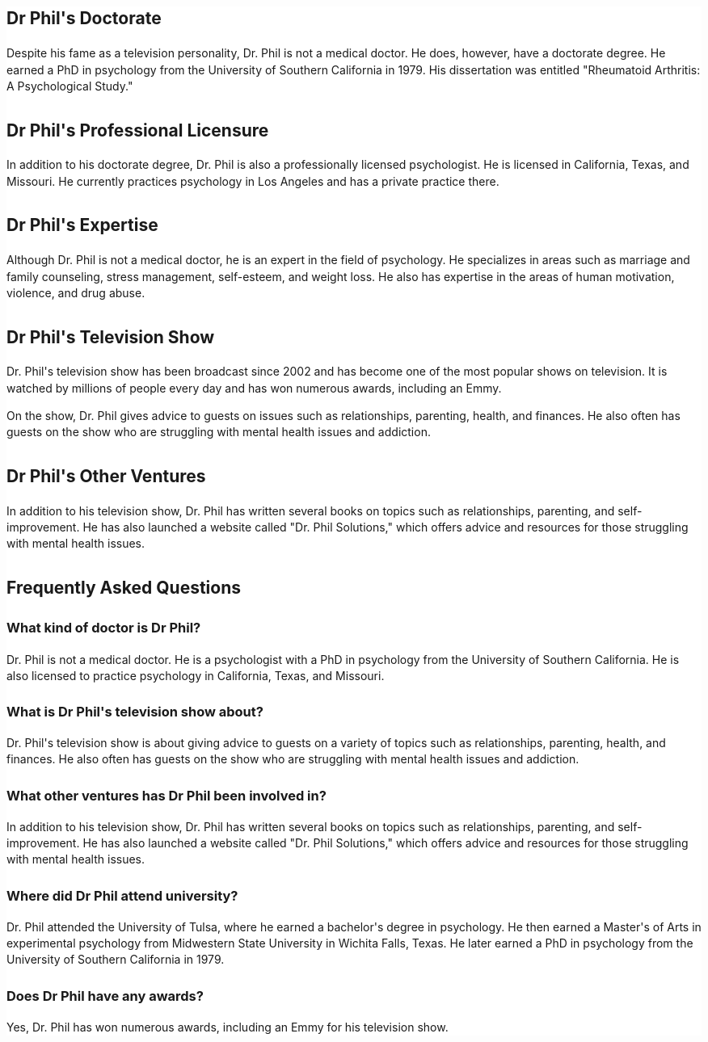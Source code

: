 <h2>Dr Phil's Doctorate</h2>

Despite his fame as a television personality, Dr. Phil is not a medical doctor. He does, however, have a doctorate degree. He earned a PhD in psychology from the University of Southern California in 1979. His dissertation was entitled "Rheumatoid Arthritis: A Psychological Study."

<h2>Dr Phil's Professional Licensure</h2>

In addition to his doctorate degree, Dr. Phil is also a professionally licensed psychologist. He is licensed in California, Texas, and Missouri. He currently practices psychology in Los Angeles and has a private practice there.

<h2>Dr Phil's Expertise</h2>

Although Dr. Phil is not a medical doctor, he is an expert in the field of psychology. He specializes in areas such as marriage and family counseling, stress management, self-esteem, and weight loss. He also has expertise in the areas of human motivation, violence, and drug abuse.

<h2>Dr Phil's Television Show</h2>

Dr. Phil's television show has been broadcast since 2002 and has become one of the most popular shows on television. It is watched by millions of people every day and has won numerous awards, including an Emmy.

On the show, Dr. Phil gives advice to guests on issues such as relationships, parenting, health, and finances. He also often has guests on the show who are struggling with mental health issues and addiction.

<h2>Dr Phil's Other Ventures</h2>

In addition to his television show, Dr. Phil has written several books on topics such as relationships, parenting, and self-improvement. He has also launched a website called "Dr. Phil Solutions," which offers advice and resources for those struggling with mental health issues.

<h2>Frequently Asked Questions</h2>

<h3>What kind of doctor is Dr Phil?</h3>
Dr. Phil is not a medical doctor. He is a psychologist with a PhD in psychology from the University of Southern California. He is also licensed to practice psychology in California, Texas, and Missouri.

<h3>What is Dr Phil's television show about?</h3>
Dr. Phil's television show is about giving advice to guests on a variety of topics such as relationships, parenting, health, and finances. He also often has guests on the show who are struggling with mental health issues and addiction.

<h3>What other ventures has Dr Phil been involved in?</h3>
In addition to his television show, Dr. Phil has written several books on topics such as relationships, parenting, and self-improvement. He has also launched a website called "Dr. Phil Solutions," which offers advice and resources for those struggling with mental health issues.

<h3>Where did Dr Phil attend university?</h3>
Dr. Phil attended the University of Tulsa, where he earned a bachelor's degree in psychology. He then earned a Master's of Arts in experimental psychology from Midwestern State University in Wichita Falls, Texas. He later earned a PhD in psychology from the University of Southern California in 1979.

<h3>Does Dr Phil have any awards?</h3>
Yes, Dr. Phil has won numerous awards, including an Emmy for his television show.
